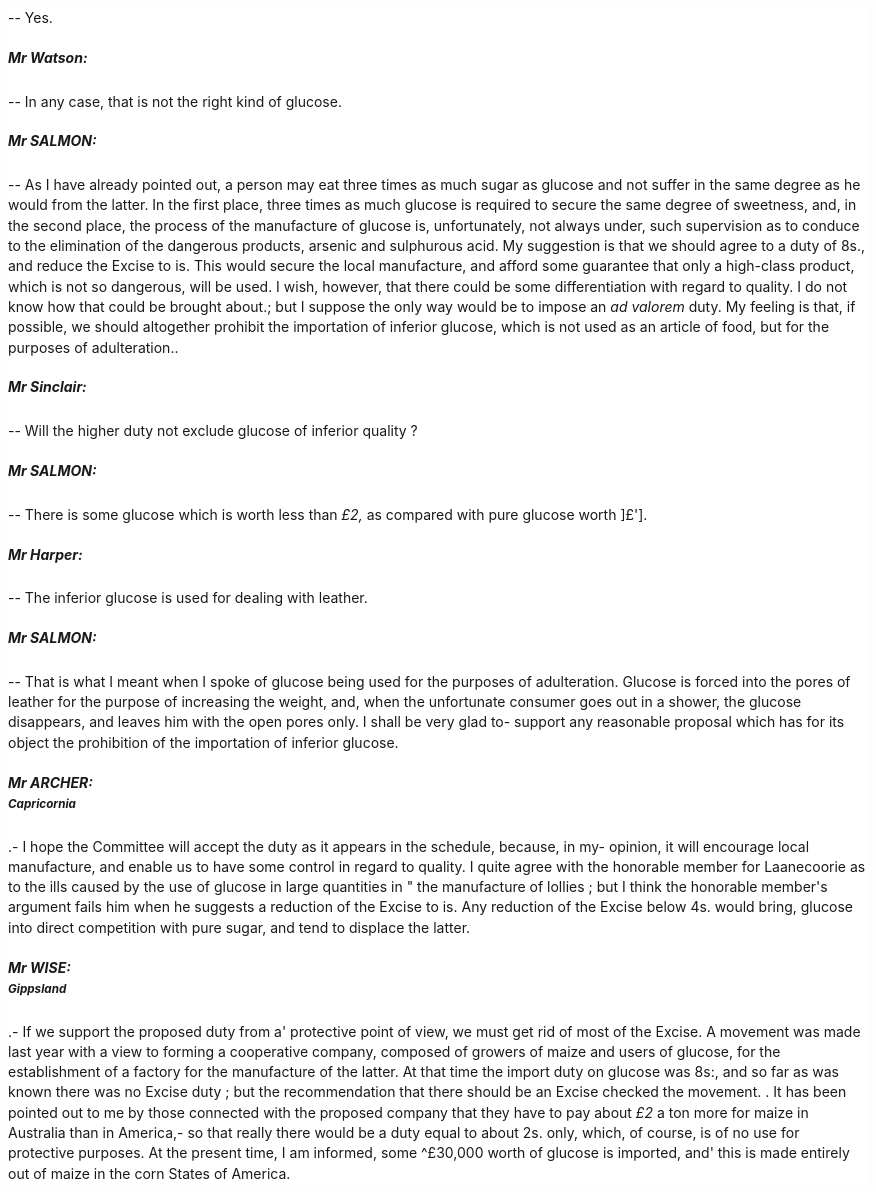 -- Yes. 

##### Mr Watson:

--  In any case, that is not the right kind of glucose. 

##### Mr SALMON:

-- As I have already pointed out, a person may eat three times as much sugar as glucose and not suffer in the same degree as he would from the latter. In the first place, three times as much glucose is required to secure the same degree of sweetness, and, in the second place, the process of the manufacture of glucose is, unfortunately, not always under, such supervision as to conduce to the elimination of the dangerous products, arsenic and sulphurous acid. My suggestion is that we should agree to a duty of 8s., and reduce the Excise to is. This would secure the local manufacture, and afford some guarantee that only a high-class product, which is not so dangerous, will be used. I wish, however, that there could be some differentiation with regard to quality. I do not know how that could be brought about.; but I suppose the only way would be to impose an  *ad valorem*  duty. My feeling is that, if possible, we should altogether prohibit the importation of inferior glucose, which is not used as an article of food, but for the purposes of adulteration.. 

##### Mr Sinclair:

--  Will the higher duty not exclude glucose of inferior quality ? 

##### Mr SALMON:

-- There is some glucose which is worth less than  *£2,*  as compared with pure glucose worth ]£']. 

##### Mr Harper:

--  The inferior glucose is used for dealing with leather. 

##### Mr SALMON:

-- That is what I meant when I spoke of glucose being used for the purposes of adulteration. Glucose is forced into the pores of leather for the purpose of increasing the weight, and, when the unfortunate consumer goes out in a shower, the glucose disappears, and leaves him with the open pores only. I shall be very glad to- support any reasonable proposal which has for its object the prohibition of the importation of inferior glucose. 

##### Mr ARCHER:<br><small class="text-muted">Capricornia</small>

.- I hope the Committee will accept the duty as it appears in the schedule, because, in my- opinion, it will encourage local manufacture, and enable us to have some control in regard to quality. I quite agree with the honorable member for Laanecoorie as to the ills caused by the use of glucose in large quantities in " the manufacture of lollies ; but I think the honorable member's argument fails him when he suggests a reduction of the Excise to is. Any reduction of the Excise below 4s. would bring, glucose into direct competition with pure sugar, and tend to displace the latter. 

##### Mr WISE:<br><small class="text-muted">Gippsland</small>

.- If we support the proposed duty from a' protective point of view, we must get rid of most of the Excise. A movement was made last year with a view to forming a cooperative company, composed of growers of maize and users of glucose, for the establishment of a factory for the manufacture of the latter. At that time the import duty on glucose was 8s:, and so far as was known there was no Excise duty ; but the recommendation that there should be an Excise checked the movement. . It has been pointed out to me by those connected with the proposed company that they have to pay about  *£2*  a ton more for maize in Australia than in America,- so that really there would be a duty equal to about 2s. only, which, of course, is of no use for protective purposes. At the present time, I am informed, some ^£30,000 worth of glucose is imported, and' this is made entirely out of maize in the corn States of America. 
